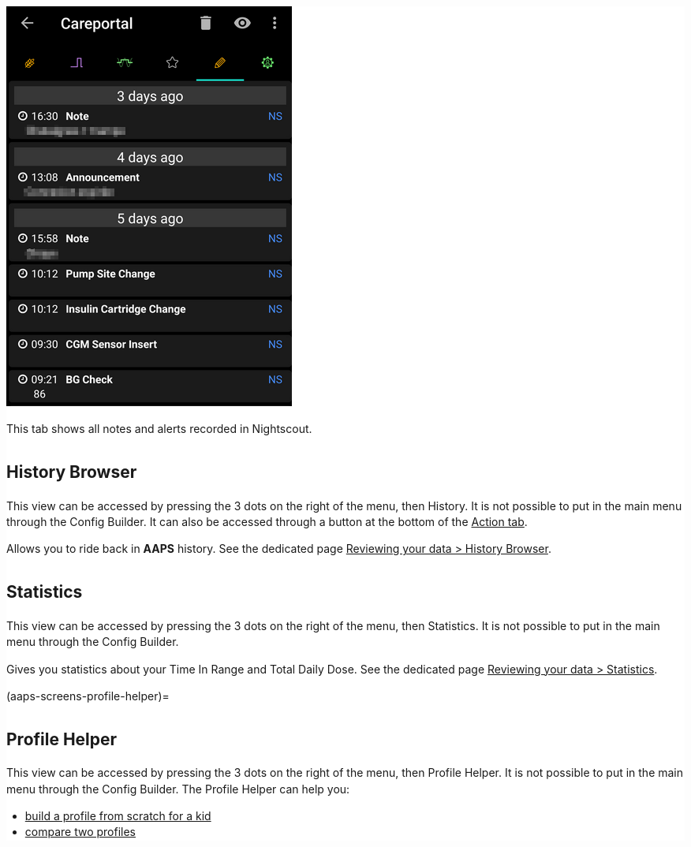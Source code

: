 ![Care portal](../images/TreatmentsView5.png)

This tab shows all notes and alerts recorded in Nightscout.

## History Browser

This view can be accessed by pressing the 3 dots on the right of the menu, then History. It is not possible to put in the main menu through the Config Builder. It can also be accessed through a button at the bottom of the [Action tab](#action-tab).

Allows you to ride back in **AAPS** history. See the dedicated page [Reviewing your data > History Browser](../Maintenance/Reviewing.md).

## Statistics

This view can be accessed by pressing the 3 dots on the right of the menu, then Statistics. It is not possible to put in the main menu through the Config Builder.

Gives you statistics about your Time In Range and Total Daily Dose. See the dedicated page [Reviewing your data > Statistics](#reviewing-statistics).

(aaps-screens-profile-helper)=

## Profile Helper

This view can be accessed by pressing the 3 dots on the right of the menu, then Profile Helper. It is not possible to put in the main menu through the Config Builder. The Profile Helper can help you:

* [build a profile from scratch for a kid](#your-aaps-profile-profile-from-scratch-for-a-kid)
* [compare two profiles](#your-aaps-profile-compare-profiles)